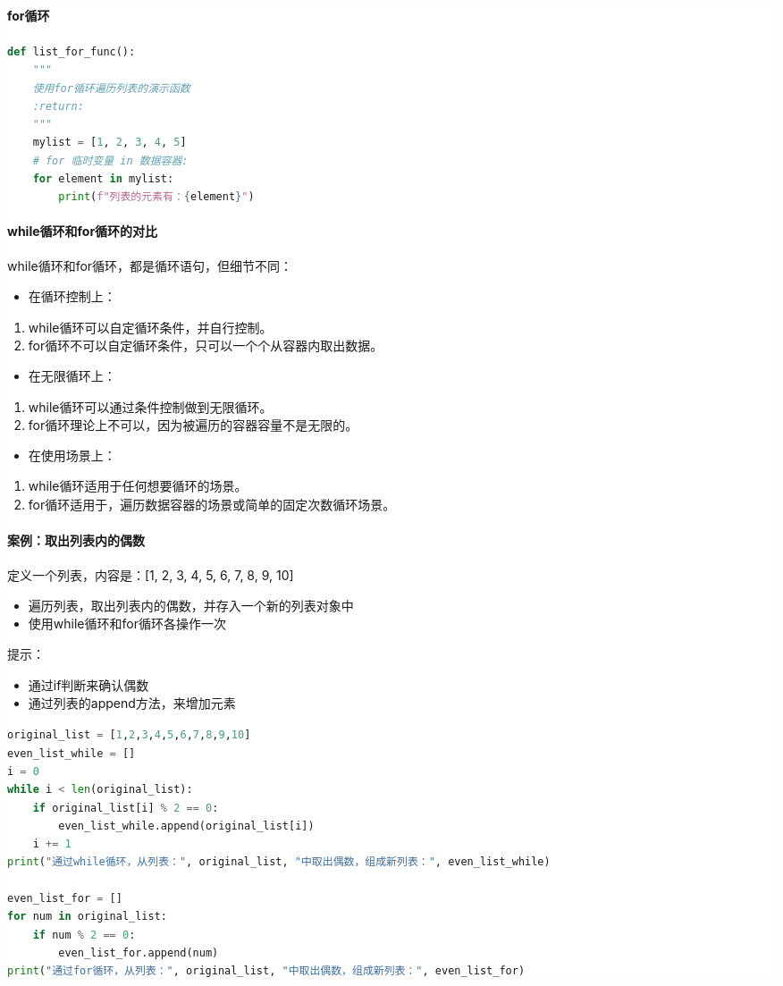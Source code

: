 ~~~python
~~~~

#### for循环

~~~python
def list_for_func():
    """
    使用for循环遍历列表的演示函数
    :return:
    """
    mylist = [1, 2, 3, 4, 5]
    # for 临时变量 in 数据容器:
    for element in mylist:
        print(f"列表的元素有：{element}")
~~~

#### while循环和for循环的对比

while循环和for循环，都是循环语句，但细节不同：

- 在循环控制上：

1. while循环可以自定循环条件，并自行控制。
2. for循环不可以自定循环条件，只可以一个个从容器内取出数据。

- 在无限循环上：

1. while循环可以通过条件控制做到无限循环。
2. for循环理论上不可以，因为被遍历的容器容量不是无限的。

- 在使用场景上：

1. while循环适用于任何想要循环的场景。
2. for循环适用于，遍历数据容器的场景或简单的固定次数循环场景。

#### 案例：取出列表内的偶数

定义一个列表，内容是：[1, 2, 3, 4, 5, 6, 7, 8, 9, 10]

- 遍历列表，取出列表内的偶数，并存入一个新的列表对象中
- 使用while循环和for循环各操作一次

提示：

- 通过if判断来确认偶数
- 通过列表的append方法，来增加元素

~~~python
original_list = [1,2,3,4,5,6,7,8,9,10]
even_list_while = []
i = 0
while i < len(original_list):
    if original_list[i] % 2 == 0:
        even_list_while.append(original_list[i])
    i += 1
print("通过while循环，从列表：", original_list, "中取出偶数，组成新列表：", even_list_while)

even_list_for = []
for num in original_list:
    if num % 2 == 0:
        even_list_for.append(num)
print("通过for循环，从列表：", original_list, "中取出偶数，组成新列表：", even_list_for)
~~~

